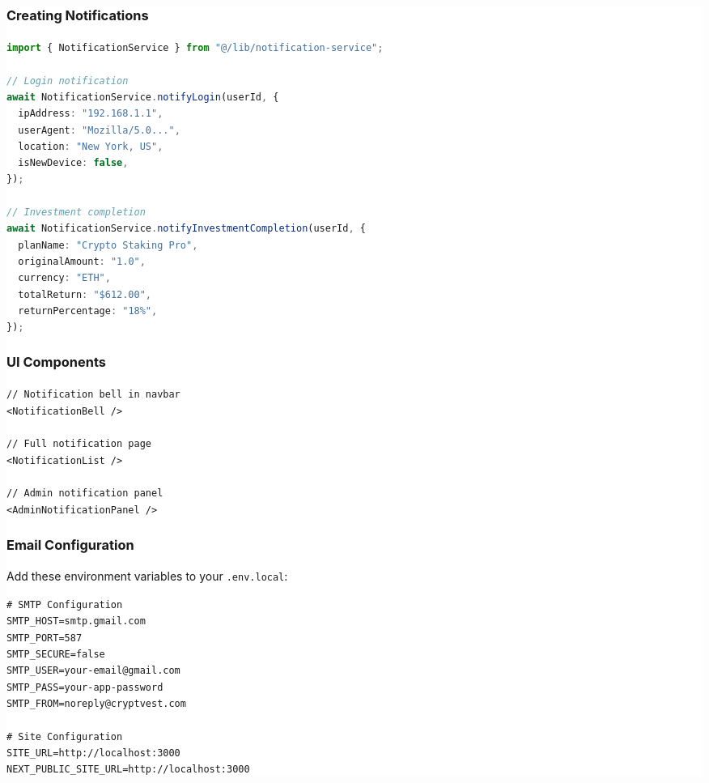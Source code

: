 ### Creating Notifications

```typescript
import { NotificationService } from "@/lib/notification-service";

// Login notification
await NotificationService.notifyLogin(userId, {
  ipAddress: "192.168.1.1",
  userAgent: "Mozilla/5.0...",
  location: "New York, US",
  isNewDevice: false,
});

// Investment completion
await NotificationService.notifyInvestmentCompletion(userId, {
  planName: "Crypto Staking Pro",
  originalAmount: "1.0",
  currency: "ETH",
  totalReturn: "$612.00",
  returnPercentage: "18%",
});
```

### UI Components

```tsx
// Notification bell in navbar
<NotificationBell />

// Full notification page
<NotificationList />

// Admin notification panel
<AdminNotificationPanel />
```

### Email Configuration

Add these environment variables to your `.env.local`:

```env
# SMTP Configuration
SMTP_HOST=smtp.gmail.com
SMTP_PORT=587
SMTP_SECURE=false
SMTP_USER=your-email@gmail.com
SMTP_PASS=your-app-password
SMTP_FROM=noreply@cryptvest.com

# Site Configuration
SITE_URL=http://localhost:3000
NEXT_PUBLIC_SITE_URL=http://localhost:3000
```
